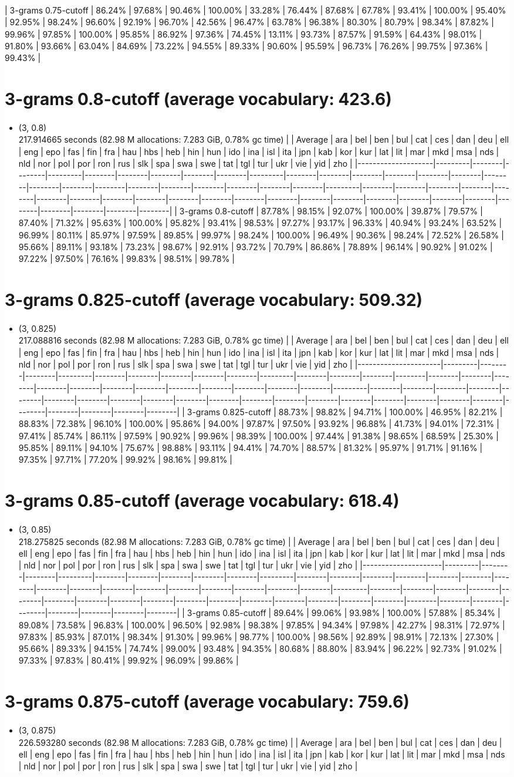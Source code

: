 | 3-grams 0.75-cutoff |  86.24% | 97.68% | 90.46% | 100.00% | 33.28% | 76.44% | 87.68% | 67.78% | 93.41% | 100.00% | 95.40% | 92.95% | 98.24% | 96.60% | 92.19% | 96.70% | 42.56% | 96.47% | 63.78% | 96.38% | 80.30% | 80.79% | 98.34% | 87.82% | 99.96% | 97.85% | 100.00% | 95.85% | 86.92% | 97.36% | 74.45% | 13.11% | 93.73% | 87.57% | 91.59% | 64.43% | 98.01% | 91.80% | 93.66% | 63.04% | 84.69% | 73.22% | 94.55% | 89.33% | 90.60% | 95.59% | 96.73% | 76.26% | 99.75% | 97.36% | 99.43% |
# 3-grams 0.8-cutoff (average vocabulary: 423.6)
- (3, 0.8)  
217.914665 seconds (82.98 M allocations: 7.283 GiB, 0.78% gc time)
|                    | Average | ara    | bel    | ben     | bul    | cat    | ces    | dan    | deu    | ell     | eng    | epo    | fas    | fin    | fra    | hau    | hbs    | heb    | hin    | hun    | ido    | ina    | isl    | ita    | jpn    | kab    | kor     | kur    | lat    | lit    | mar    | mkd    | msa    | nds    | nld    | nor    | pol    | por    | ron    | rus    | slk    | spa    | swa    | swe    | tat    | tgl    | tur    | ukr    | vie    | yid    | zho    |
|--------------------|---------|--------|--------|---------|--------|--------|--------|--------|--------|---------|--------|--------|--------|--------|--------|--------|--------|--------|--------|--------|--------|--------|--------|--------|--------|--------|---------|--------|--------|--------|--------|--------|--------|--------|--------|--------|--------|--------|--------|--------|--------|--------|--------|--------|--------|--------|--------|--------|--------|--------|--------|
| 3-grams 0.8-cutoff |  87.78% | 98.15% | 92.07% | 100.00% | 39.87% | 79.57% | 87.40% | 71.32% | 95.63% | 100.00% | 95.82% | 93.41% | 98.53% | 97.27% | 93.17% | 96.33% | 40.94% | 93.24% | 63.52% | 96.99% | 80.11% | 85.97% | 97.59% | 89.85% | 99.97% | 98.24% | 100.00% | 96.49% | 90.36% | 98.24% | 72.52% | 26.58% | 95.66% | 89.11% | 93.18% | 73.23% | 98.67% | 92.91% | 93.72% | 70.79% | 86.86% | 78.89% | 96.14% | 90.92% | 91.02% | 97.22% | 97.50% | 76.16% | 99.83% | 98.51% | 99.78% |
# 3-grams 0.825-cutoff (average vocabulary: 509.32)
- (3, 0.825)  
217.088816 seconds (82.98 M allocations: 7.283 GiB, 0.78% gc time)
|                      | Average | ara    | bel    | ben     | bul    | cat    | ces    | dan    | deu    | ell     | eng    | epo    | fas    | fin    | fra    | hau    | hbs    | heb    | hin    | hun    | ido    | ina    | isl    | ita    | jpn    | kab    | kor     | kur    | lat    | lit    | mar    | mkd    | msa    | nds    | nld    | nor    | pol    | por    | ron    | rus    | slk    | spa    | swa    | swe    | tat    | tgl    | tur    | ukr    | vie    | yid    | zho    |
|----------------------|---------|--------|--------|---------|--------|--------|--------|--------|--------|---------|--------|--------|--------|--------|--------|--------|--------|--------|--------|--------|--------|--------|--------|--------|--------|--------|---------|--------|--------|--------|--------|--------|--------|--------|--------|--------|--------|--------|--------|--------|--------|--------|--------|--------|--------|--------|--------|--------|--------|--------|--------|
| 3-grams 0.825-cutoff |  88.73% | 98.82% | 94.71% | 100.00% | 46.95% | 82.21% | 88.83% | 72.38% | 96.10% | 100.00% | 95.86% | 94.00% | 97.87% | 97.50% | 93.92% | 96.88% | 41.73% | 94.01% | 72.31% | 97.41% | 85.74% | 86.11% | 97.59% | 90.92% | 99.96% | 98.39% | 100.00% | 97.44% | 91.38% | 98.65% | 68.59% | 25.30% | 95.85% | 89.11% | 94.10% | 75.67% | 98.88% | 93.11% | 94.41% | 74.70% | 88.57% | 81.32% | 95.97% | 91.71% | 91.16% | 97.35% | 97.71% | 77.20% | 99.92% | 98.16% | 99.81% |
# 3-grams 0.85-cutoff (average vocabulary: 618.4)
- (3, 0.85)  
218.275825 seconds (82.98 M allocations: 7.283 GiB, 0.78% gc time)
|                     | Average | ara    | bel    | ben     | bul    | cat    | ces    | dan    | deu    | ell     | eng    | epo    | fas    | fin    | fra    | hau    | hbs    | heb    | hin    | hun    | ido    | ina    | isl    | ita    | jpn    | kab    | kor     | kur    | lat    | lit    | mar    | mkd    | msa    | nds    | nld    | nor    | pol    | por    | ron    | rus    | slk    | spa    | swa    | swe    | tat    | tgl    | tur    | ukr    | vie    | yid    | zho    |
|---------------------|---------|--------|--------|---------|--------|--------|--------|--------|--------|---------|--------|--------|--------|--------|--------|--------|--------|--------|--------|--------|--------|--------|--------|--------|--------|--------|---------|--------|--------|--------|--------|--------|--------|--------|--------|--------|--------|--------|--------|--------|--------|--------|--------|--------|--------|--------|--------|--------|--------|--------|--------|
| 3-grams 0.85-cutoff |  89.64% | 99.06% | 93.98% | 100.00% | 57.88% | 85.34% | 89.08% | 73.58% | 96.83% | 100.00% | 96.50% | 92.98% | 98.38% | 97.85% | 94.34% | 97.98% | 42.27% | 98.31% | 72.97% | 97.83% | 85.93% | 87.01% | 98.34% | 91.30% | 99.96% | 98.77% | 100.00% | 98.56% | 92.89% | 98.91% | 72.13% | 27.30% | 95.66% | 89.33% | 94.15% | 74.74% | 99.00% | 93.48% | 94.35% | 80.68% | 88.80% | 83.94% | 96.22% | 92.73% | 91.02% | 97.33% | 97.83% | 80.41% | 99.92% | 96.09% | 99.86% |
# 3-grams 0.875-cutoff (average vocabulary: 759.6)
- (3, 0.875)  
226.593280 seconds (82.98 M allocations: 7.283 GiB, 0.78% gc time)
|                      | Average | ara    | bel    | ben     | bul    | cat    | ces    | dan    | deu    | ell     | eng    | epo    | fas    | fin    | fra    | hau    | hbs    | heb    | hin    | hun    | ido    | ina    | isl    | ita    | jpn    | kab    | kor     | kur    | lat    | lit    | mar    | mkd    | msa    | nds    | nld    | nor    | pol    | por    | ron    | rus    | slk    | spa    | swa    | swe    | tat    | tgl    | tur    | ukr    | vie    | yid    | zho    |